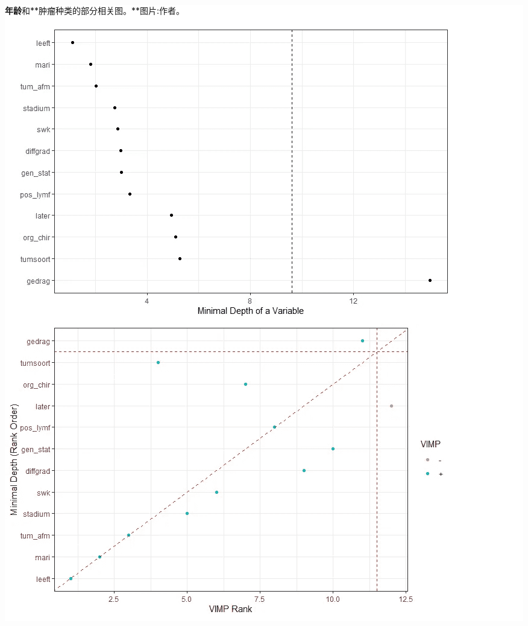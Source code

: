**年龄**和**肿瘤种类的部分相关图。**图片:作者。

![](img/05803bcb550130f6827c6026d0eb759a.png)![](img/3ddecf9407db0c1d5d0a0e95976b54ef.png)
